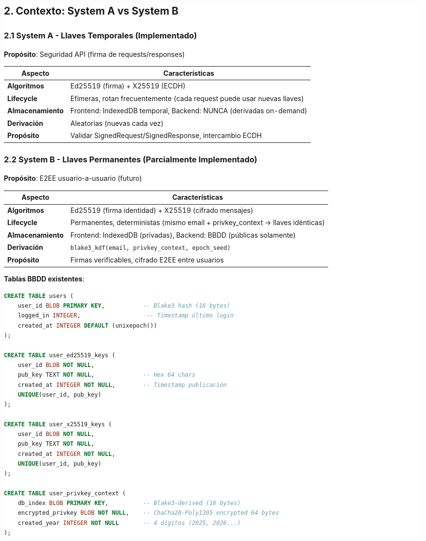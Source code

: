 
## 2. Contexto: System A vs System B

### 2.1 System A - Llaves Temporales (Implementado)

**Propósito**: Seguridad API (firma de requests/responses)

| Aspecto | Características |
|---------|----------------|
| **Algoritmos** | Ed25519 (firma) + X25519 (ECDH) |
| **Lifecycle** | Efímeras, rotan frecuentemente (cada request puede usar nuevas llaves) |
| **Almacenamiento** | Frontend: IndexedDB temporal, Backend: NUNCA (derivadas on-demand) |
| **Derivación** | Aleatorias (nuevas cada vez) |
| **Propósito** | Validar SignedRequest/SignedResponse, intercambio ECDH |

### 2.2 System B - Llaves Permanentes (Parcialmente Implementado)

**Propósito**: E2EE usuario-a-usuario (futuro)

| Aspecto | Características |
|---------|----------------|
| **Algoritmos** | Ed25519 (firma identidad) + X25519 (cifrado mensajes) |
| **Lifecycle** | Permanentes, deterministas (mismo email + privkey_context → llaves idénticas) |
| **Almacenamiento** | Frontend: IndexedDB (privadas), Backend: BBDD (públicas solamente) |
| **Derivación** | `blake3_kdf(email, privkey_context, epoch_seed)` |
| **Propósito** | Firmas verificables, cifrado E2EE entre usuarios |

**Tablas BBDD existentes**:

```sql
CREATE TABLE users (
    user_id BLOB PRIMARY KEY,           -- Blake3 hash (16 bytes)
    logged_in INTEGER,                   -- Timestamp último login
    created_at INTEGER DEFAULT (unixepoch())
);

CREATE TABLE user_ed25519_keys (
    user_id BLOB NOT NULL,
    pub_key TEXT NOT NULL,              -- Hex 64 chars
    created_at INTEGER NOT NULL,        -- Timestamp publicación
    UNIQUE(user_id, pub_key)
);

CREATE TABLE user_x25519_keys (
    user_id BLOB NOT NULL,
    pub_key TEXT NOT NULL,
    created_at INTEGER NOT NULL,
    UNIQUE(user_id, pub_key)
);

CREATE TABLE user_privkey_context (
    db_index BLOB PRIMARY KEY,          -- Blake3-derived (16 bytes)
    encrypted_privkey BLOB NOT NULL,    -- ChaCha20-Poly1305 encrypted 64 bytes
    created_year INTEGER NOT NULL       -- 4 dígitos (2025, 2026...)
);
```
